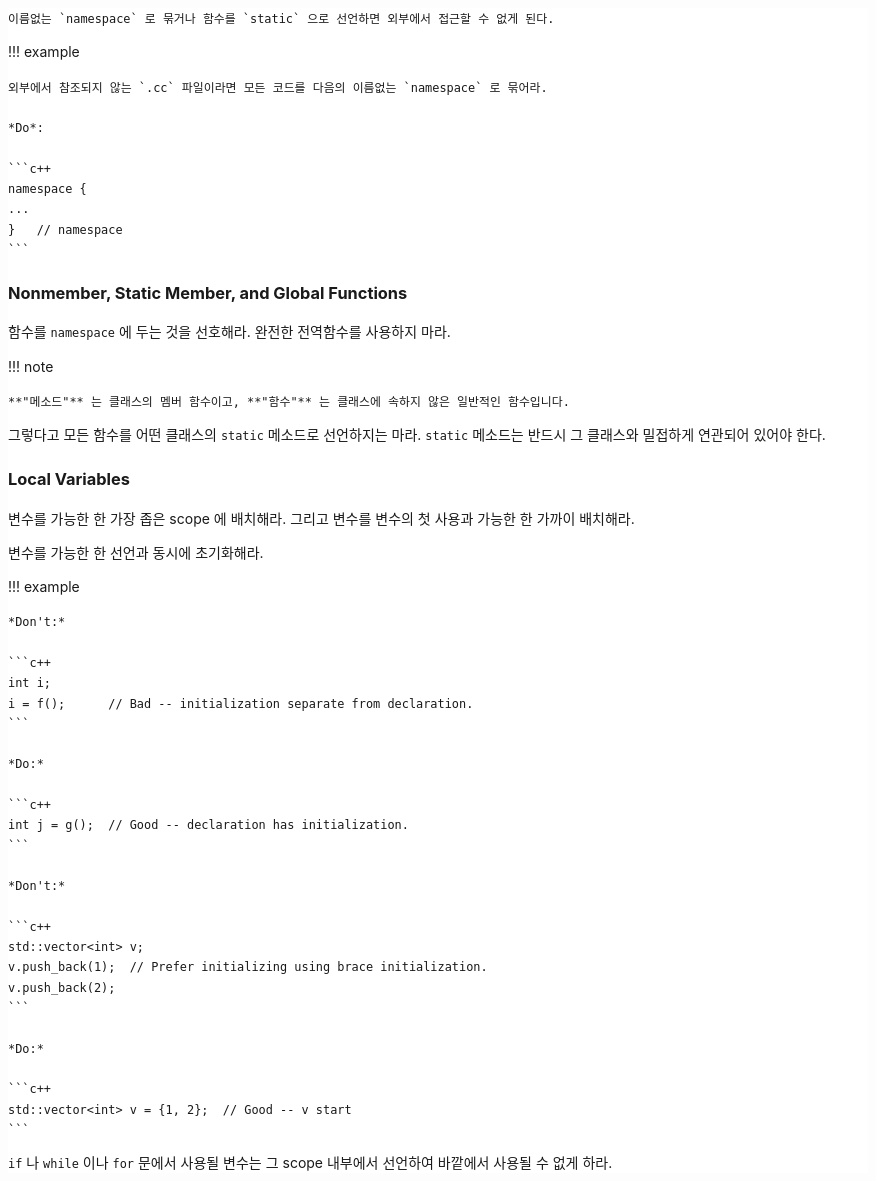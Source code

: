     이름없는 `namespace` 로 묶거나 함수를 `static` 으로 선언하면 외부에서 접근할 수 없게 된다.

!!! example

    외부에서 참조되지 않는 `.cc` 파일이라면 모든 코드를 다음의 이름없는 `namespace` 로 묶어라. 

    *Do*:

    ```c++ 
    namespace {
    ...
    }   // namespace
    ```

### Nonmember, Static Member, and Global Functions

함수를 `namespace` 에 두는 것을 선호해라. 완전한 전역함수를 사용하지 마라. 

!!! note

    **"메소드"** 는 클래스의 멤버 함수이고, **"함수"** 는 클래스에 속하지 않은 일반적인 함수입니다.

그렇다고 모든 함수를 어떤 클래스의 `static` 메소드로 선언하지는 마라. `static` 메소드는 반드시 그 클래스와 밀접하게 연관되어 있어야 한다.

### Local Variables

변수를 가능한 한 가장 좁은 scope 에 배치해라. 그리고 변수를 변수의 첫 사용과 가능한 한 가까이 배치해라.

변수를 가능한 한 선언과 동시에 초기화해라.

!!! example

    *Don't:*

    ```c++ 
    int i;
    i = f();      // Bad -- initialization separate from declaration.
    ```

    *Do:*

    ```c++ 
    int j = g();  // Good -- declaration has initialization.
    ```

    *Don't:*

    ```c++ 
    std::vector<int> v;
    v.push_back(1);  // Prefer initializing using brace initialization.
    v.push_back(2);
    ```

    *Do:*

    ```c++ 
    std::vector<int> v = {1, 2};  // Good -- v start
    ```

`if` 나 `while` 이나 `for` 문에서 사용될 변수는 그 scope 내부에서 선언하여 바깥에서 사용될 수 없게 하라. 
